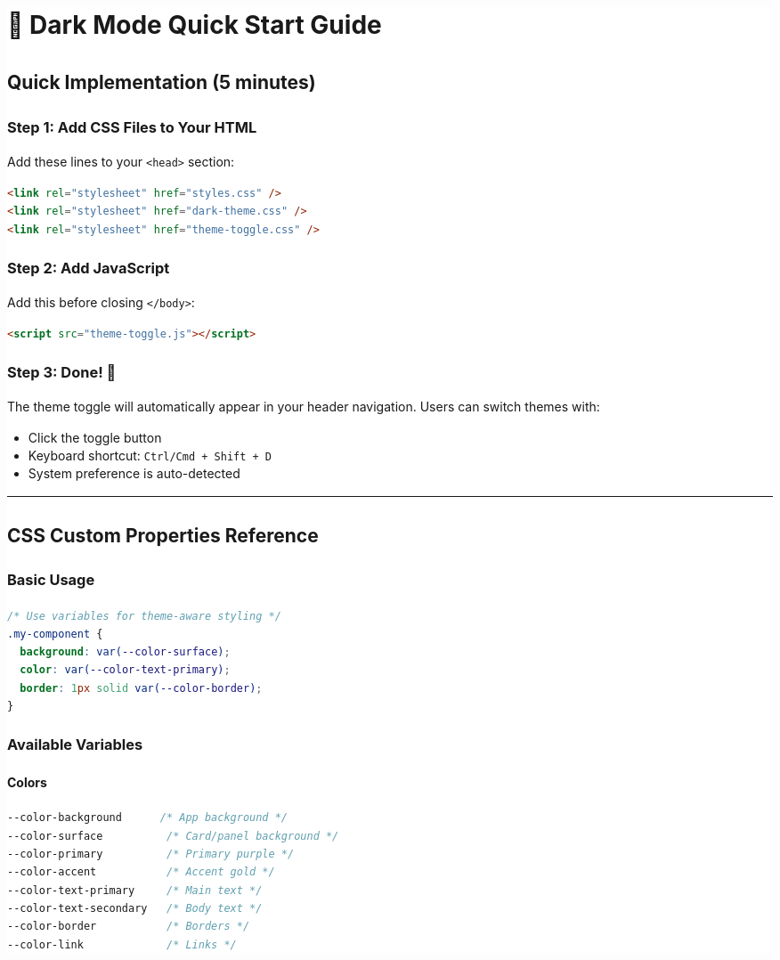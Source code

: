 # 🚀 Dark Mode Quick Start Guide

## Quick Implementation (5 minutes)

### Step 1: Add CSS Files to Your HTML

Add these lines to your `<head>` section:

```html
<link rel="stylesheet" href="styles.css" />
<link rel="stylesheet" href="dark-theme.css" />
<link rel="stylesheet" href="theme-toggle.css" />
```

### Step 2: Add JavaScript

Add this before closing `</body>`:

```html
<script src="theme-toggle.js"></script>
```

### Step 3: Done! 🎉

The theme toggle will automatically appear in your header navigation. Users can switch themes with:

- Click the toggle button
- Keyboard shortcut: `Ctrl/Cmd + Shift + D`
- System preference is auto-detected

---

## CSS Custom Properties Reference

### Basic Usage

```css
/* Use variables for theme-aware styling */
.my-component {
  background: var(--color-surface);
  color: var(--color-text-primary);
  border: 1px solid var(--color-border);
}
```

### Available Variables

#### Colors

```css
--color-background      /* App background */
--color-surface          /* Card/panel background */
--color-primary          /* Primary purple */
--color-accent           /* Accent gold */
--color-text-primary     /* Main text */
--color-text-secondary   /* Body text */
--color-border           /* Borders */
--color-link             /* Links */
```
